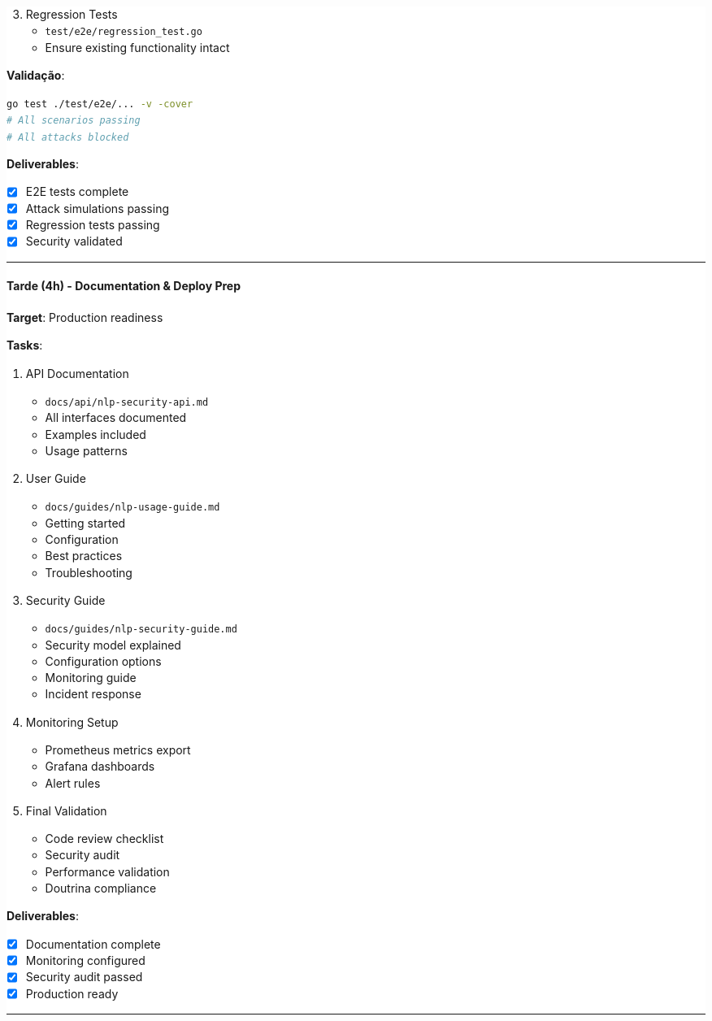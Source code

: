 3. Regression Tests
   - `test/e2e/regression_test.go`
   - Ensure existing functionality intact

**Validação**:
```bash
go test ./test/e2e/... -v -cover
# All scenarios passing
# All attacks blocked
```

**Deliverables**:
- [x] E2E tests complete
- [x] Attack simulations passing
- [x] Regression tests passing
- [x] Security validated

---

#### Tarde (4h) - Documentation & Deploy Prep
**Target**: Production readiness

**Tasks**:
1. API Documentation
   - `docs/api/nlp-security-api.md`
   - All interfaces documented
   - Examples included
   - Usage patterns

2. User Guide
   - `docs/guides/nlp-usage-guide.md`
   - Getting started
   - Configuration
   - Best practices
   - Troubleshooting

3. Security Guide
   - `docs/guides/nlp-security-guide.md`
   - Security model explained
   - Configuration options
   - Monitoring guide
   - Incident response

4. Monitoring Setup
   - Prometheus metrics export
   - Grafana dashboards
   - Alert rules

5. Final Validation
   - Code review checklist
   - Security audit
   - Performance validation
   - Doutrina compliance

**Deliverables**:
- [x] Documentation complete
- [x] Monitoring configured
- [x] Security audit passed
- [x] Production ready

---
